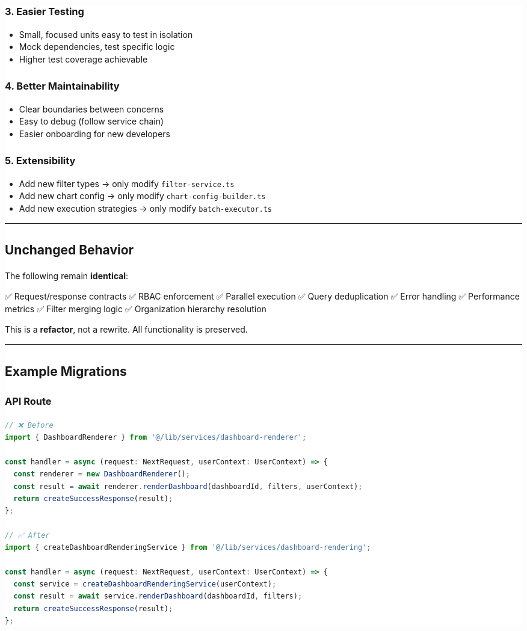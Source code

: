 ### 3. **Easier Testing**
- Small, focused units easy to test in isolation
- Mock dependencies, test specific logic
- Higher test coverage achievable

### 4. **Better Maintainability**
- Clear boundaries between concerns
- Easy to debug (follow service chain)
- Easier onboarding for new developers

### 5. **Extensibility**
- Add new filter types → only modify `filter-service.ts`
- Add new chart config → only modify `chart-config-builder.ts`
- Add new execution strategies → only modify `batch-executor.ts`

---

## Unchanged Behavior

The following remain **identical**:

✅ Request/response contracts
✅ RBAC enforcement
✅ Parallel execution
✅ Query deduplication
✅ Error handling
✅ Performance metrics
✅ Filter merging logic
✅ Organization hierarchy resolution

This is a **refactor**, not a rewrite. All functionality is preserved.

---

## Example Migrations

### API Route
```typescript
// ❌ Before
import { DashboardRenderer } from '@/lib/services/dashboard-renderer';

const handler = async (request: NextRequest, userContext: UserContext) => {
  const renderer = new DashboardRenderer();
  const result = await renderer.renderDashboard(dashboardId, filters, userContext);
  return createSuccessResponse(result);
};

// ✅ After
import { createDashboardRenderingService } from '@/lib/services/dashboard-rendering';

const handler = async (request: NextRequest, userContext: UserContext) => {
  const service = createDashboardRenderingService(userContext);
  const result = await service.renderDashboard(dashboardId, filters);
  return createSuccessResponse(result);
};
```
